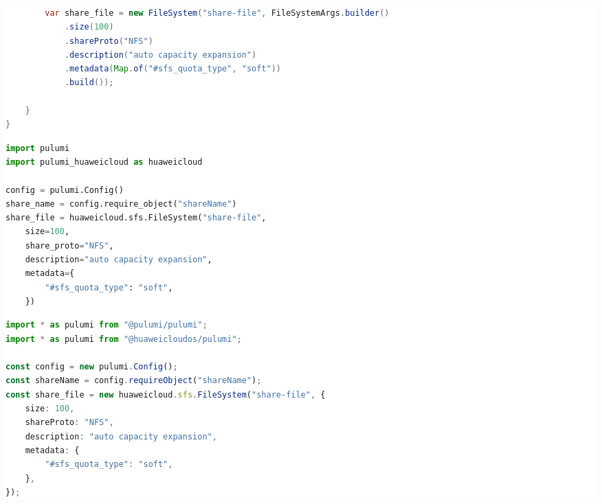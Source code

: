 ```java
        var share_file = new FileSystem("share-file", FileSystemArgs.builder()        
            .size(100)
            .shareProto("NFS")
            .description("auto capacity expansion")
            .metadata(Map.of("#sfs_quota_type", "soft"))
            .build());

    }
}
```


</pulumi-choosable>
</div>


<div>
<pulumi-choosable type="language" values="python">

```python
import pulumi
import pulumi_huaweicloud as huaweicloud

config = pulumi.Config()
share_name = config.require_object("shareName")
share_file = huaweicloud.sfs.FileSystem("share-file",
    size=100,
    share_proto="NFS",
    description="auto capacity expansion",
    metadata={
        "#sfs_quota_type": "soft",
    })
```


</pulumi-choosable>
</div>


<div>
<pulumi-choosable type="language" values="typescript">


```typescript
import * as pulumi from "@pulumi/pulumi";
import * as pulumi from "@huaweicloudos/pulumi";

const config = new pulumi.Config();
const shareName = config.requireObject("shareName");
const share_file = new huaweicloud.sfs.FileSystem("share-file", {
    size: 100,
    shareProto: "NFS",
    description: "auto capacity expansion",
    metadata: {
        "#sfs_quota_type": "soft",
    },
});
```
